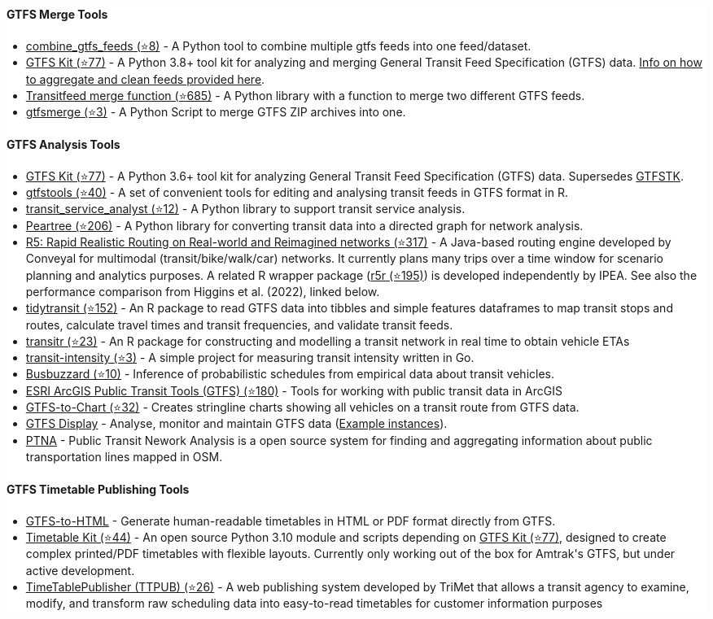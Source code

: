 
#### GTFS Merge Tools

*   [combine\_gtfs\_feeds (⭐8)](https://github.com/psrc/combine_gtfs_feeds) - A Python tool to combine multiple gtfs feeds into one feed/dataset.
*   [GTFS Kit (⭐77)](https://github.com/mrcagney/gtfs_kit) - A Python 3.8+ tool kit for analyzing and merging General Transit Feed Specification (GTFS) data. [Info on how to aggregate and clean feeds provided here](https://mrcagney.github.io/gtfs_kit_docs/index.html#module-gtfs_kit.cleaners).
*   [Transitfeed merge function (⭐685)](https://github.com/google/transitfeed/wiki/Merge) - A Python library with a function to merge two different GTFS feeds.
*   [gtfsmerge (⭐3)](https://github.com/now8-org/gtfsmerge) - A Python Script to merge GTFS ZIP archives into one.

#### GTFS Analysis Tools

*   [GTFS Kit (⭐77)](https://github.com/mrcagney/gtfs_kit) - A Python 3.6+ tool kit for analyzing General Transit Feed Specification (GTFS) data. Supersedes [GTFSTK](https://github.com/araichev/gtfstk).
*   [gtfstools (⭐40)](https://github.com/ipeaGIT/gtfstools) - A set of convenient tools for editing and analysing transit feeds in GTFS format in R.
*   [transit\_service\_analyst (⭐12)](https://github.com/psrc/transit_service_analyst) - A Python library to support transit service analysis.
*   [Peartree (⭐206)](https://github.com/kuanb/peartree) - A Python library for converting transit data into a directed graph for network analysis.
*   [R5: Rapid Realistic Routing on Real-world and Reimagined networks (⭐317)](https://github.com/conveyal/r5) - A Java-based routing engine developed by Conveyal for multimodal (transit/bike/walk/car) networks. It currently plans many trips over a time window for scenario planning and analytics purposes. A related R wrapper package ([r5r (⭐195)](https://github.com/ipeaGIT/r5r/)) is developed independently by IPEA. See also the performance comparison from Higgins et al. (2022), linked below.
*   [tidytransit (⭐152)](https://github.com/r-transit/tidytransit) - An R package to read GTFS data into tibbles and simple features dataframes to map transit stops and routes, calculate travel times and transit frequencies, and validate transit feeds.
*   [transitr (⭐23)](https://github.com/tmelliott/transitr) - An R package for constructing and modelling a transit network in real time to obtain vehicle ETAs
*   [transit-intensity (⭐3)](https://github.com/ioTransit/transit-intensity) - A simple project for measuring transit intensity written in Go.
*   [Busbuzzard (⭐10)](https://github.com/bmander/busbuzzard) - Inference of probabilistic schedules from empirical data about transit vehicles.
*   [ESRI ArcGIS Public Transit Tools (GTFS) (⭐180)](https://github.com/Esri/public-transit-tools) - Tools for working with public transit data in ArcGIS
*   [GTFS-to-Chart (⭐32)](https://github.com/BlinkTagInc/gtfs-to-chart) - Creates stringline charts showing all vehicles on a transit route from GTFS data.
*   [GTFS Display](https://codeberg.org/dancingCycle/gtfs-display) - Analyse, monitor and maintain GTFS data ([Example instances](https://www.swingbe.de/activity/gtfs-display/)).
*   [PTNA](https://wiki.openstreetmap.org/wiki/Public_Transport_Network_Analysis) - Public Transit Nework Analysis is a open source system for finding and aggregating information about public transportation lines mapped in OSM.

#### GTFS Timetable Publishing Tools

*   [GTFS-to-HTML](https://gtfstohtml.com) - Generate human-readable timetables in HTML or PDF format directly from GTFS.
*   [Timetable Kit (⭐44)](https://github.com/neroden/timetable_kit) - An open source Python 3.10 module and scripts depending on [GTFS Kit (⭐77)](https://github.com/mrcagney/gtfs_kit), designed to create complex printed/PDF timetables with flexible layouts. Currently only working out of the box for Amtrak's GTFS, but under active development.
*   [TimeTablePublisher (TTPUB) (⭐26)](https://github.com/OpenTransitTools/ttpub) - A web publishing system developed by TriMet that allows a transit agency to examine, modify, and transform raw scheduling data into easy-to-read timetables for customer information purposes
